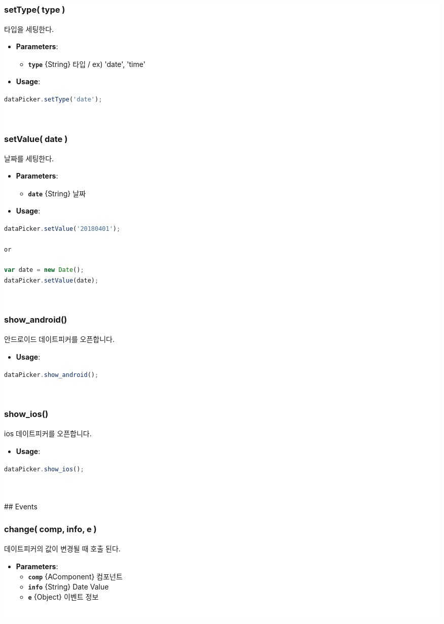 ### setType( type )

타입을 세팅한다.

* **Parameters**: 
	* **`type`** {String} 타입 / ex) 'date', 'time'

* **Usage**: 
```js
dataPicker.setType('date');
```

<br/>

### setValue( date )

날짜를 세팅한다.

* **Parameters**: 
	* **`date`** {String} 날짜

* **Usage**: 
```js
dataPicker.setValue('20180401');

or

var date = new Date();
dataPicker.setValue(date);
```

<br/>

### show_android()

안드로이드 데이트피커를 오픈합니다.

* **Usage**: 
```js
dataPicker.show_android();
```

<br/>

### show_ios()

ios 데이트피커를 오픈합니다.

* **Usage**: 
```js
dataPicker.show_ios();
```

<br/>
<br/>
## Events


### change( comp, info, e )

데이트피커의 값이 변경될 때 호출 된다.

* **Parameters**: 
	* **`comp`** {AComponent} 컴포넌트
	* **`info`** {String} Date Value
	* **`e`** {Object} 이벤트 정보

<br/>

